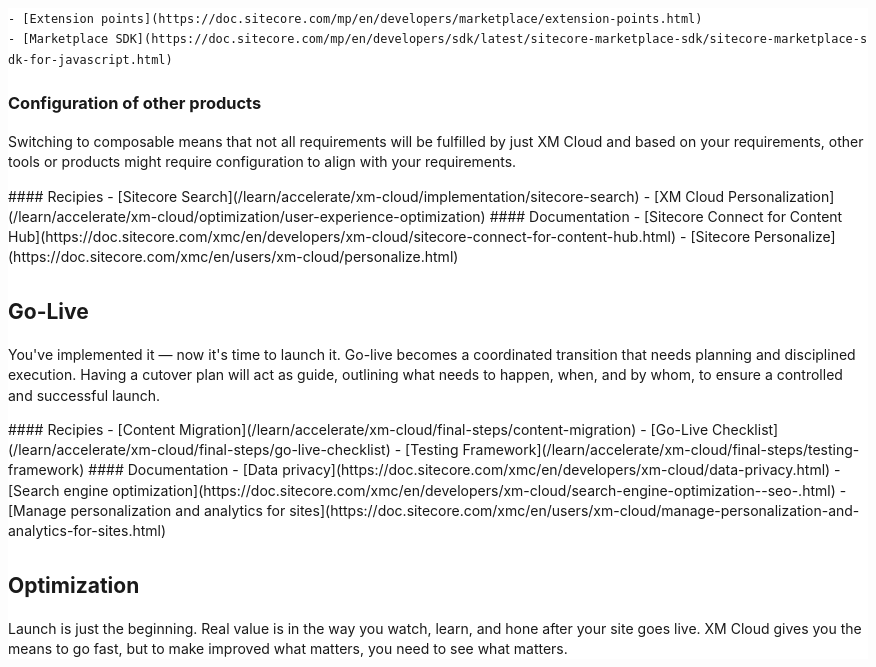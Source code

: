     - [Extension points](https://doc.sitecore.com/mp/en/developers/marketplace/extension-points.html)
    - [Marketplace SDK](https://doc.sitecore.com/mp/en/developers/sdk/latest/sitecore-marketplace-sdk/sitecore-marketplace-sdk-for-javascript.html)
  </GroupItem>  
</Group>


### Configuration of other products
Switching to composable means that not all requirements will be fulfilled by just XM Cloud and based on your requirements, other tools or products might require configuration to align with your requirements.

<Group title="" description="">
  <GroupItem>
    #### Recipies
    - [Sitecore Search](/learn/accelerate/xm-cloud/implementation/sitecore-search)
    - [XM Cloud Personalization](/learn/accelerate/xm-cloud/optimization/user-experience-optimization)
  </GroupItem>
  <GroupItem>
    #### Documentation
    - [Sitecore Connect for Content Hub](https://doc.sitecore.com/xmc/en/developers/xm-cloud/sitecore-connect-for-content-hub.html)
    - [Sitecore Personalize](https://doc.sitecore.com/xmc/en/users/xm-cloud/personalize.html)
  </GroupItem>  
</Group>


## Go-Live
You've implemented it — now it's time to launch it. Go-live becomes a coordinated transition that needs planning and disciplined execution. Having a cutover plan will act as guide, outlining what needs to happen, when, and by whom, to ensure a controlled and successful launch.

<Group title="" description="">
  <GroupItem>
    #### Recipies
    - [Content Migration](/learn/accelerate/xm-cloud/final-steps/content-migration)
    - [Go-Live Checklist](/learn/accelerate/xm-cloud/final-steps/go-live-checklist)
    - [Testing Framework](/learn/accelerate/xm-cloud/final-steps/testing-framework)    
  </GroupItem>
  <GroupItem>
    #### Documentation
    - [Data privacy](https://doc.sitecore.com/xmc/en/developers/xm-cloud/data-privacy.html)
    - [Search engine optimization](https://doc.sitecore.com/xmc/en/developers/xm-cloud/search-engine-optimization--seo-.html)
    - [Manage personalization and analytics for sites](https://doc.sitecore.com/xmc/en/users/xm-cloud/manage-personalization-and-analytics-for-sites.html)
  </GroupItem>  
</Group>

## Optimization
Launch is just the beginning. Real value is in the way you watch, learn, and hone after your site goes live. XM Cloud gives you the means to go fast, but to make improved what matters, you need to see what matters. 
